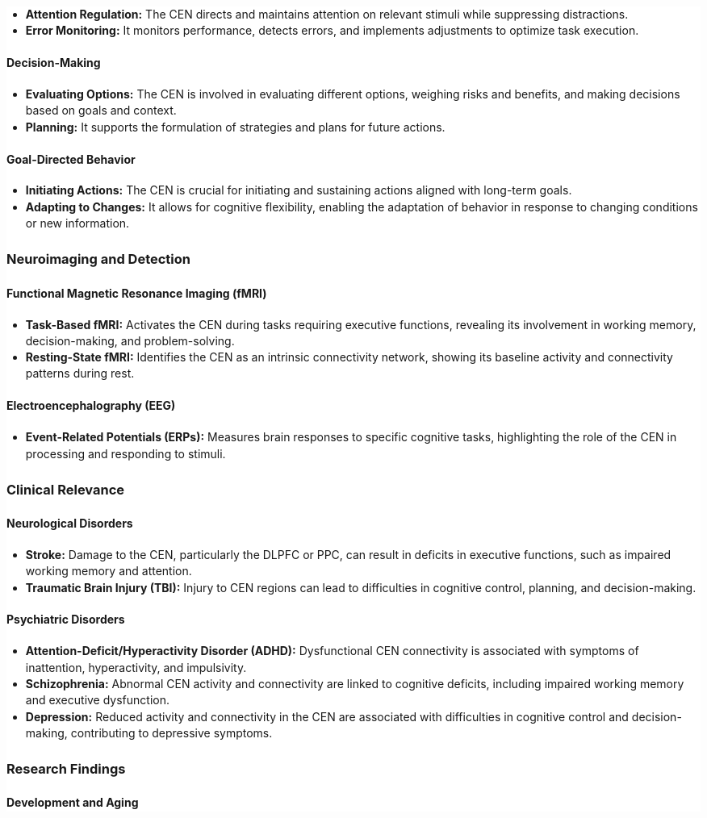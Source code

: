 - **Attention Regulation:** The CEN directs and maintains attention on relevant stimuli while suppressing distractions.
- **Error Monitoring:** It monitors performance, detects errors, and implements adjustments to optimize task execution.

#### Decision-Making

- **Evaluating Options:** The CEN is involved in evaluating different options, weighing risks and benefits, and making decisions based on goals and context.
- **Planning:** It supports the formulation of strategies and plans for future actions.

#### Goal-Directed Behavior

- **Initiating Actions:** The CEN is crucial for initiating and sustaining actions aligned with long-term goals.
- **Adapting to Changes:** It allows for cognitive flexibility, enabling the adaptation of behavior in response to changing conditions or new information.

### Neuroimaging and Detection

#### Functional Magnetic Resonance Imaging (fMRI)

- **Task-Based fMRI:** Activates the CEN during tasks requiring executive functions, revealing its involvement in working memory, decision-making, and problem-solving.
- **Resting-State fMRI:** Identifies the CEN as an intrinsic connectivity network, showing its baseline activity and connectivity patterns during rest.

#### Electroencephalography (EEG)

- **Event-Related Potentials (ERPs):** Measures brain responses to specific cognitive tasks, highlighting the role of the CEN in processing and responding to stimuli.

### Clinical Relevance

#### Neurological Disorders

- **Stroke:** Damage to the CEN, particularly the DLPFC or PPC, can result in deficits in executive functions, such as impaired working memory and attention.
- **Traumatic Brain Injury (TBI):** Injury to CEN regions can lead to difficulties in cognitive control, planning, and decision-making.

#### Psychiatric Disorders

- **Attention-Deficit/Hyperactivity Disorder (ADHD):** Dysfunctional CEN connectivity is associated with symptoms of inattention, hyperactivity, and impulsivity.
- **Schizophrenia:** Abnormal CEN activity and connectivity are linked to cognitive deficits, including impaired working memory and executive dysfunction.
- **Depression:** Reduced activity and connectivity in the CEN are associated with difficulties in cognitive control and decision-making, contributing to depressive symptoms.

### Research Findings

#### Development and Aging
